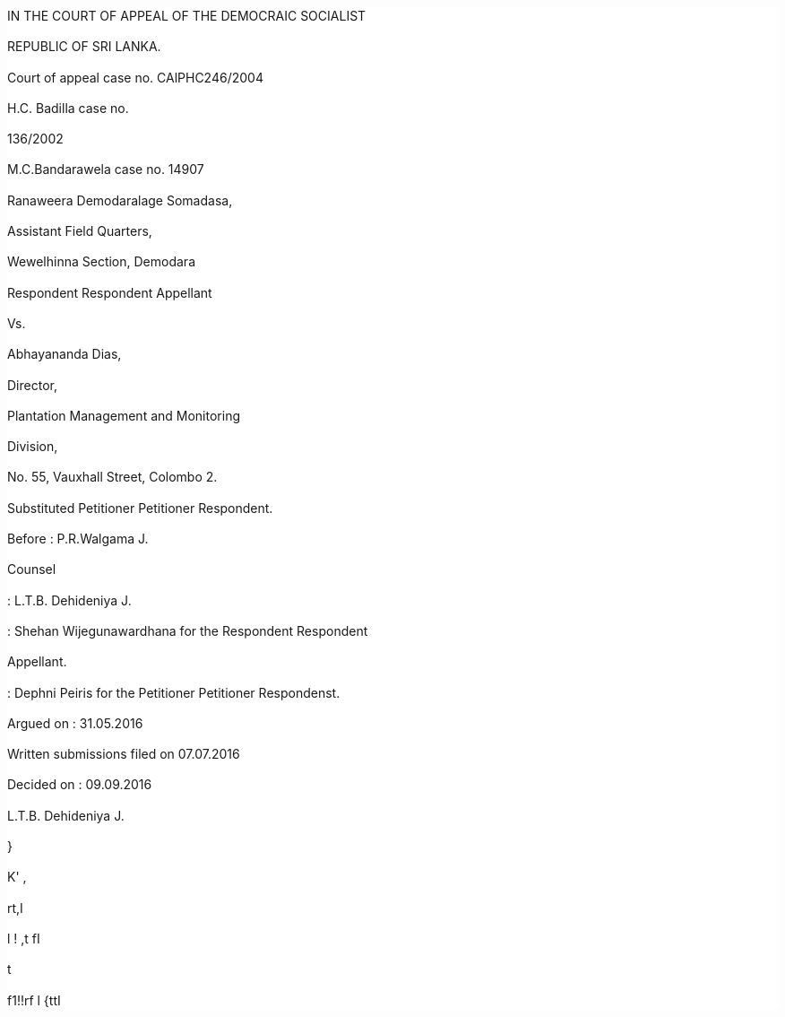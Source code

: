 IN THE COURT OF APPEAL OF THE DEMOCRAIC SOCIALIST

REPUBLIC OF SRI LANKA.

Court of appeal case no. CAlPHC246/2004

H.C. Badilla case no.

136/2002

M.C.Bandarawela case no. 14907

Ranaweera Demodaralage Somadasa,

Assistant Field Quarters,

Wewelhinna Section, Demodara

Respondent Respondent Appellant

Vs.

Abhayananda Dias,

Director,

Plantation Management and Monitoring

Division,

No. 55, Vauxhall Street, Colombo 2.

Substituted Petitioner Petitioner Respondent.

Before : P.R.Walgama J.

Counsel

: L.T.B. Dehideniya J.

: Shehan Wijegunawardhana for the Respondent Respondent

Appellant.

: Dephni Peiris for the Petitioner Petitioner Respondenst.

Argued on : 31.05.2016

Written submissions filed on 07.07.2016

Decided on : 09.09.2016

L.T.B. Dehideniya J.

}

K' ,

rt,I

l ! ,t fI

t

f1!!rf l {ttI

